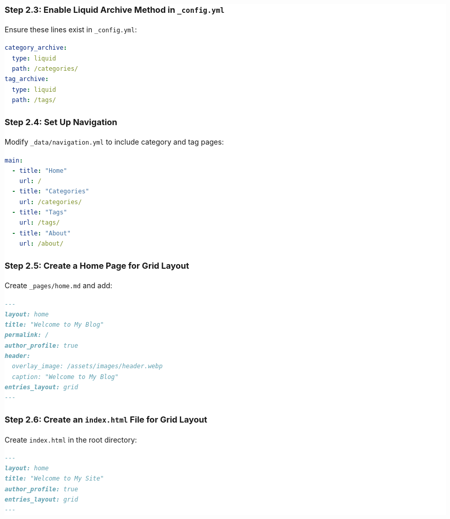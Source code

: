 
### Step 2.3: Enable Liquid Archive Method in `_config.yml`
Ensure these lines exist in `_config.yml`:

```yml
category_archive:
  type: liquid
  path: /categories/
tag_archive:
  type: liquid
  path: /tags/
```


### Step 2.4: Set Up Navigation

Modify `_data/navigation.yml` to include category and tag pages:

```yml
main:
  - title: "Home"
    url: /
  - title: "Categories"
    url: /categories/
  - title: "Tags"
    url: /tags/
  - title: "About"
    url: /about/
```

### Step 2.5: Create a Home Page for Grid Layout

Create `_pages/home.md` and add:

```md
---
layout: home
title: "Welcome to My Blog"
permalink: /
author_profile: true
header:
  overlay_image: /assets/images/header.webp
  caption: "Welcome to My Blog"
entries_layout: grid
---
```

### Step 2.6: Create an `index.html` File for Grid Layout

Create `index.html` in the root directory:

```md
---
layout: home
title: "Welcome to My Site"
author_profile: true
entries_layout: grid
---
```
